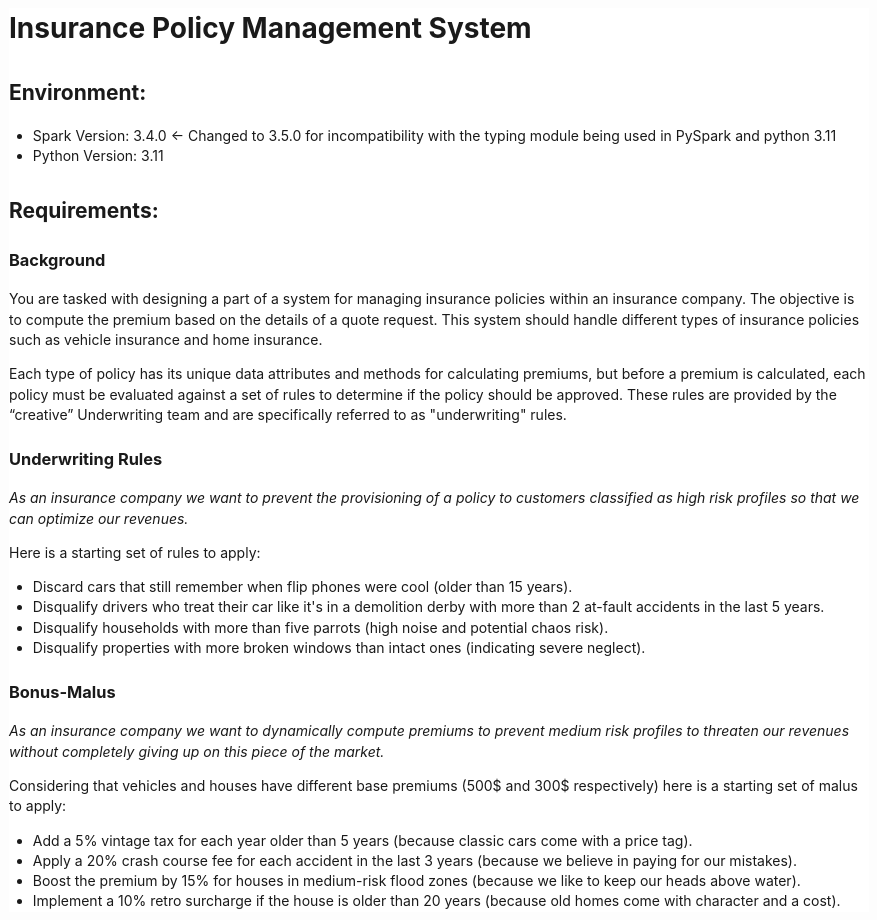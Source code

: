 # Insurance Policy Management System

## Environment:
- Spark Version: 3.4.0 <- Changed to 3.5.0 for incompatibility with the typing module being used in PySpark and python 3.11
- Python Version: 3.11

## Requirements:
### Background
You are tasked with designing a part of a system for managing insurance policies within an insurance company. The objective is to compute the premium based on the details of a quote request. This system should handle different types of insurance policies such as vehicle insurance and home insurance.

Each type of policy has its unique data attributes and methods for calculating premiums, but before a premium is calculated, each policy must be evaluated against a set of rules to determine if the policy should be approved. These rules are provided by the “creative” Underwriting team and are specifically referred to as "underwriting" rules.


### Underwriting Rules

*As an insurance company we want to prevent the provisioning of a policy to customers classified as high risk profiles so that we can optimize our revenues.*

Here is a starting set of rules to apply:
* Discard cars that still remember when flip phones were cool (older than 15 years).
* Disqualify drivers who treat their car like it's in a demolition derby with more than 2 at-fault accidents in the last 5 years.
* Disqualify households with more than five parrots (high noise and potential chaos risk).
* Disqualify properties with more broken windows than intact ones (indicating severe neglect).


### Bonus-Malus

*As an insurance company we want to dynamically compute premiums to prevent medium risk profiles to threaten our revenues without completely giving up on this piece of the market.*

Considering that vehicles and houses have different base premiums (500$ and 300$ respectively) here is a starting set of malus to apply:
* Add a 5% vintage tax for each year older than 5 years (because classic cars come with a price tag).
* Apply a 20% crash course fee for each accident in the last 3 years (because we believe in paying for our mistakes).
* Boost the premium by 15% for houses in medium-risk flood zones (because we like to keep our heads above water).
* Implement a 10% retro surcharge if the house is older than 20 years (because old homes come with character and a cost).


